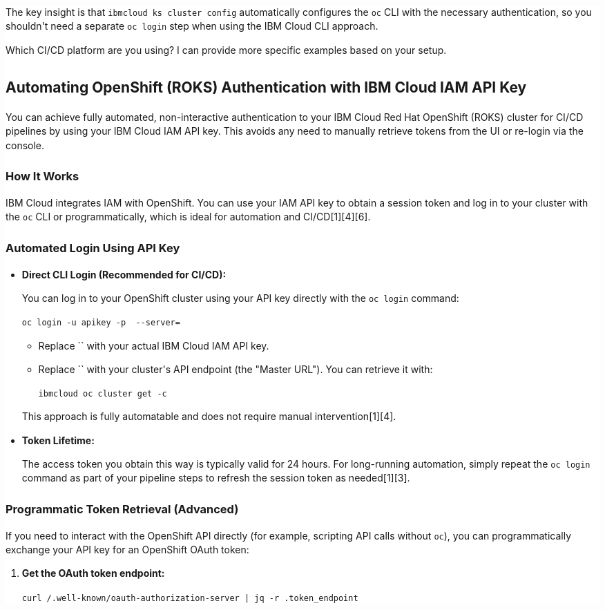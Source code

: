 The key insight is that `ibmcloud ks cluster config` automatically configures the `oc` CLI with the necessary authentication, so you shouldn't need a separate `oc login` step when using the IBM Cloud CLI approach.

Which CI/CD platform are you using? I can provide more specific examples based on your setup.








## Automating OpenShift (ROKS) Authentication with IBM Cloud IAM API Key

You can achieve fully automated, non-interactive authentication to your IBM Cloud Red Hat OpenShift (ROKS) cluster for CI/CD pipelines by using your IBM Cloud IAM API key. This avoids any need to manually retrieve tokens from the UI or re-login via the console.

### **How It Works**

IBM Cloud integrates IAM with OpenShift. You can use your IAM API key to obtain a session token and log in to your cluster with the `oc` CLI or programmatically, which is ideal for automation and CI/CD[1][4][6].

### **Automated Login Using API Key**

- **Direct CLI Login (Recommended for CI/CD):**

  You can log in to your OpenShift cluster using your API key directly with the `oc login` command:

  ```
  oc login -u apikey -p  --server=
  ```

  - Replace `` with your actual IBM Cloud IAM API key.
  - Replace `` with your cluster's API endpoint (the "Master URL"). You can retrieve it with:

    ```
    ibmcloud oc cluster get -c 
    ```

  This approach is fully automatable and does not require manual intervention[1][4].

- **Token Lifetime:**
  
  The access token you obtain this way is typically valid for 24 hours. For long-running automation, simply repeat the `oc login` command as part of your pipeline steps to refresh the session token as needed[1][3].

### **Programmatic Token Retrieval (Advanced)**

If you need to interact with the OpenShift API directly (for example, scripting API calls without `oc`), you can programmatically exchange your API key for an OpenShift OAuth token:

1. **Get the OAuth token endpoint:**

   ```
   curl /.well-known/oauth-authorization-server | jq -r .token_endpoint
   ```
